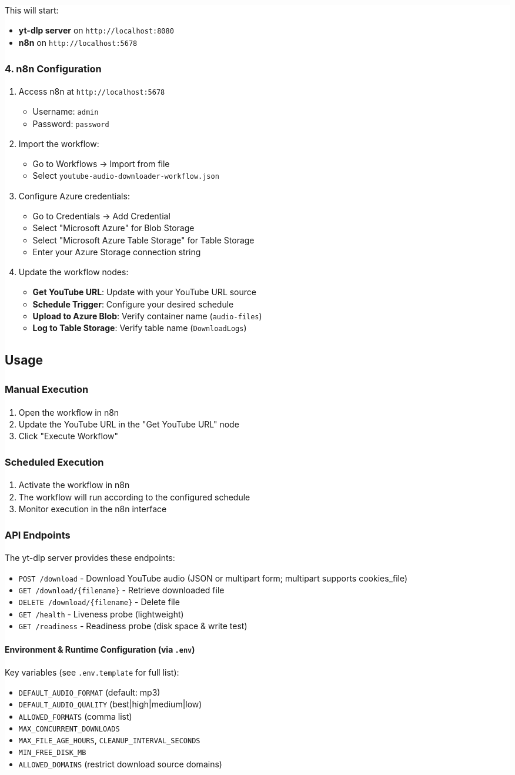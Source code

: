 This will start:
- **yt-dlp server** on `http://localhost:8080`
- **n8n** on `http://localhost:5678`

### 4. n8n Configuration

1. Access n8n at `http://localhost:5678`
   - Username: `admin`
   - Password: `password`

2. Import the workflow:
   - Go to Workflows → Import from file
   - Select `youtube-audio-downloader-workflow.json`

3. Configure Azure credentials:
   - Go to Credentials → Add Credential
   - Select "Microsoft Azure" for Blob Storage
   - Select "Microsoft Azure Table Storage" for Table Storage
   - Enter your Azure Storage connection string

4. Update the workflow nodes:
   - **Get YouTube URL**: Update with your YouTube URL source
   - **Schedule Trigger**: Configure your desired schedule
   - **Upload to Azure Blob**: Verify container name (`audio-files`)
   - **Log to Table Storage**: Verify table name (`DownloadLogs`)

## Usage

### Manual Execution
1. Open the workflow in n8n
2. Update the YouTube URL in the "Get YouTube URL" node
3. Click "Execute Workflow"

### Scheduled Execution
1. Activate the workflow in n8n
2. The workflow will run according to the configured schedule
3. Monitor execution in the n8n interface

### API Endpoints

The yt-dlp server provides these endpoints:

- `POST /download` - Download YouTube audio (JSON or multipart form; multipart supports cookies_file)
- `GET /download/{filename}` - Retrieve downloaded file
- `DELETE /download/{filename}` - Delete file
- `GET /health` - Liveness probe (lightweight)
- `GET /readiness` - Readiness probe (disk space & write test)

#### Environment & Runtime Configuration (via `.env`)

Key variables (see `.env.template` for full list):
- `DEFAULT_AUDIO_FORMAT` (default: mp3)
- `DEFAULT_AUDIO_QUALITY` (best|high|medium|low)
- `ALLOWED_FORMATS` (comma list)
- `MAX_CONCURRENT_DOWNLOADS`
- `MAX_FILE_AGE_HOURS`, `CLEANUP_INTERVAL_SECONDS`
- `MIN_FREE_DISK_MB`
- `ALLOWED_DOMAINS` (restrict download source domains)
